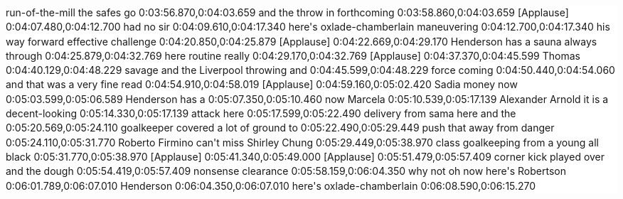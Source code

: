  run-of-the-mill the safes go
 0:03:56.870,0:04:03.659
 and the throw in forthcoming
 0:03:58.860,0:04:03.659
 [Applause]
 0:04:07.480,0:04:12.700
 had no sir
 0:04:09.610,0:04:17.340
 here's oxlade-chamberlain maneuvering
 0:04:12.700,0:04:17.340
 his way forward effective challenge
 0:04:20.850,0:04:25.879
 [Applause]
 0:04:22.669,0:04:29.170
 Henderson has a sauna always through
 0:04:25.879,0:04:32.769
 here routine really
 0:04:29.170,0:04:32.769
 [Applause]
 0:04:37.370,0:04:45.599
 Thomas
 0:04:40.129,0:04:48.229
 savage and the Liverpool throwing and
 0:04:45.599,0:04:48.229
 force coming
 0:04:50.440,0:04:54.060
 and that was a very fine read
 0:04:54.910,0:04:58.019
 [Applause]
 0:04:59.160,0:05:02.420
 Sadia money now
 0:05:03.599,0:05:06.589
 Henderson has a
 0:05:07.350,0:05:10.460
 now Marcela
 0:05:10.539,0:05:17.139
 Alexander Arnold it is a decent-looking
 0:05:14.330,0:05:17.139
 attack here
 0:05:17.599,0:05:22.490
 delivery from sama here and the
 0:05:20.569,0:05:24.110
 goalkeeper covered a lot of ground to
 0:05:22.490,0:05:29.449
 push that away from danger
 0:05:24.110,0:05:31.770
 Roberto Firmino can't miss Shirley Chung
 0:05:29.449,0:05:38.970
 class goalkeeping from a young all black
 0:05:31.770,0:05:38.970
 [Applause]
 0:05:41.340,0:05:49.000
 [Applause]
 0:05:51.479,0:05:57.409
 corner kick played over and the dough
 0:05:54.419,0:05:57.409
 nonsense clearance
 0:05:58.159,0:06:04.350
 why not oh now here's Robertson
 0:06:01.789,0:06:07.010
 Henderson
 0:06:04.350,0:06:07.010
 here's oxlade-chamberlain
 0:06:08.590,0:06:15.270